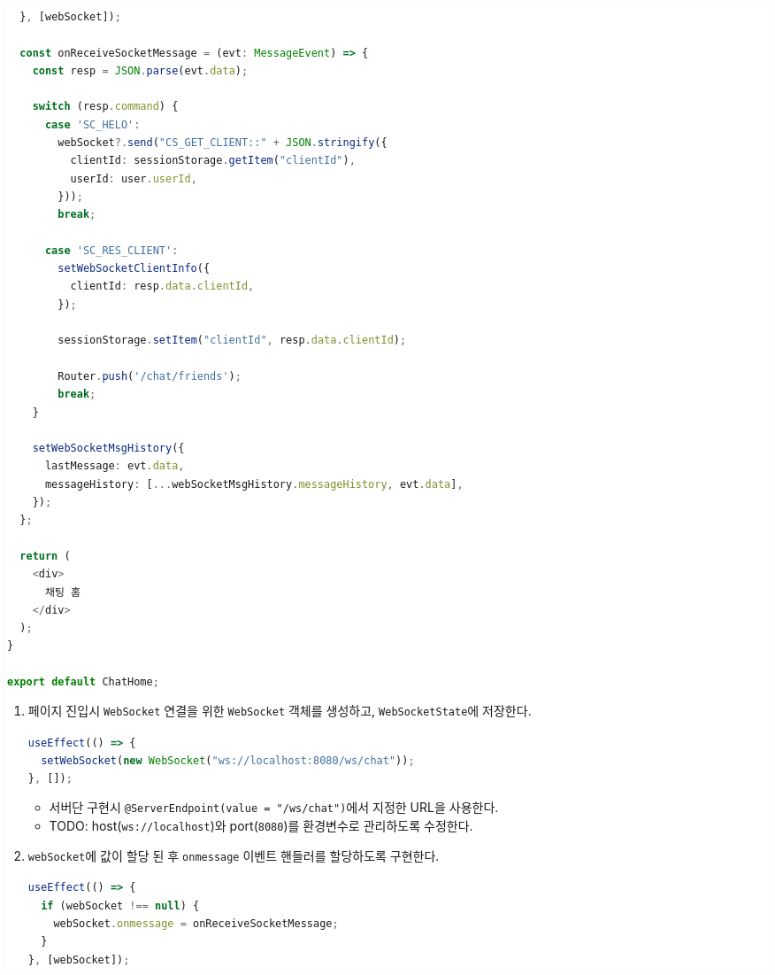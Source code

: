 ```typescript
  }, [webSocket]);

  const onReceiveSocketMessage = (evt: MessageEvent) => {
    const resp = JSON.parse(evt.data);

    switch (resp.command) {
      case 'SC_HELO':
        webSocket?.send("CS_GET_CLIENT::" + JSON.stringify({
          clientId: sessionStorage.getItem("clientId"),
          userId: user.userId,
        }));
        break;

      case 'SC_RES_CLIENT':
        setWebSocketClientInfo({
          clientId: resp.data.clientId,
        });

        sessionStorage.setItem("clientId", resp.data.clientId);

        Router.push('/chat/friends');
        break;
    }

    setWebSocketMsgHistory({
      lastMessage: evt.data,
      messageHistory: [...webSocketMsgHistory.messageHistory, evt.data],
    });
  };

  return (
    <div>
      채팅 홈
    </div>
  );
}

export default ChatHome;
```
   1. 페이지 진입시 `WebSocket` 연결을 위한 `WebSocket` 객체를 생성하고, `WebSocketState`에 저장한다.
      ```typescript
      useEffect(() => {
        setWebSocket(new WebSocket("ws://localhost:8080/ws/chat"));
      }, []);
      ```
      * 서버단 구현시 `@ServerEndpoint(value = "/ws/chat")`에서 지정한 URL을 사용한다.
      * TODO: host(`ws://localhost`)와 port(`8080`)를 환경변수로 관리하도록 수정한다.
      
   2. `webSocket`에 값이 할당 된 후 `onmessage` 이벤트 핸들러를 할당하도록 구현한다.
      ```typescript
      useEffect(() => {
        if (webSocket !== null) {
          webSocket.onmessage = onReceiveSocketMessage;
        }
      }, [webSocket]);
      ```
      
